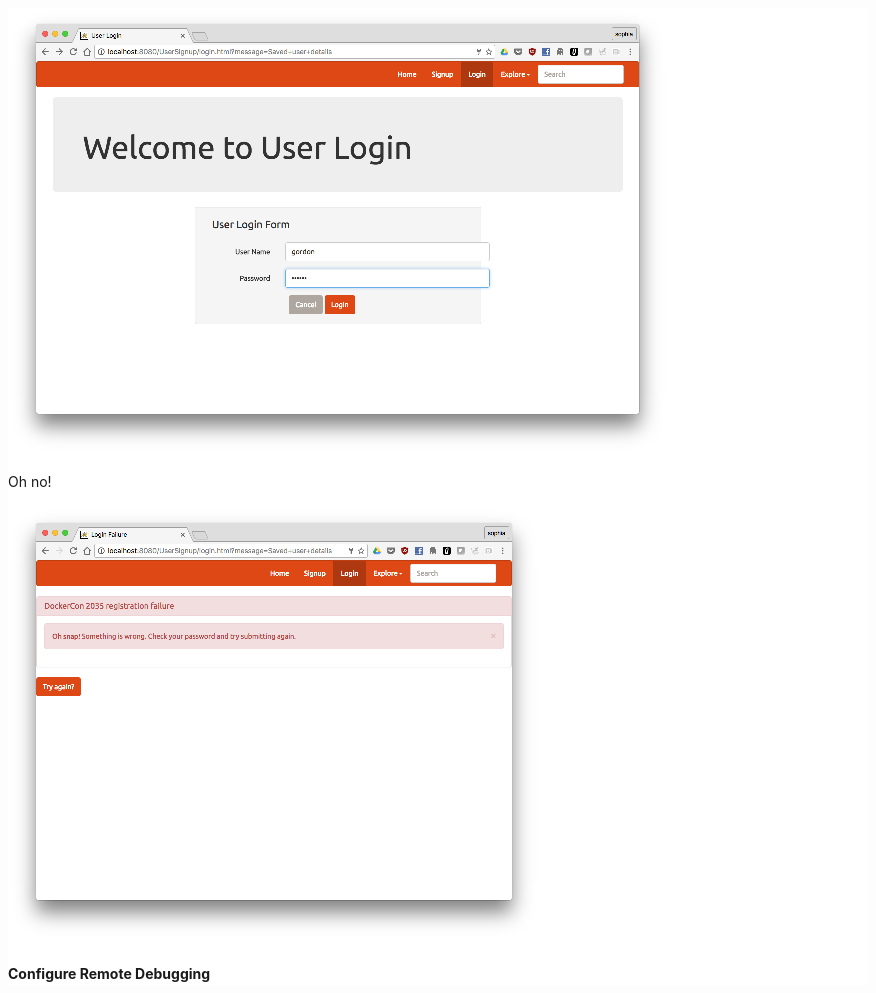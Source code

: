 ![](/images/app_debug_login2.png)

Oh no!

![](/images/app_debug_login_fail2.png)

#### Configure Remote Debugging

